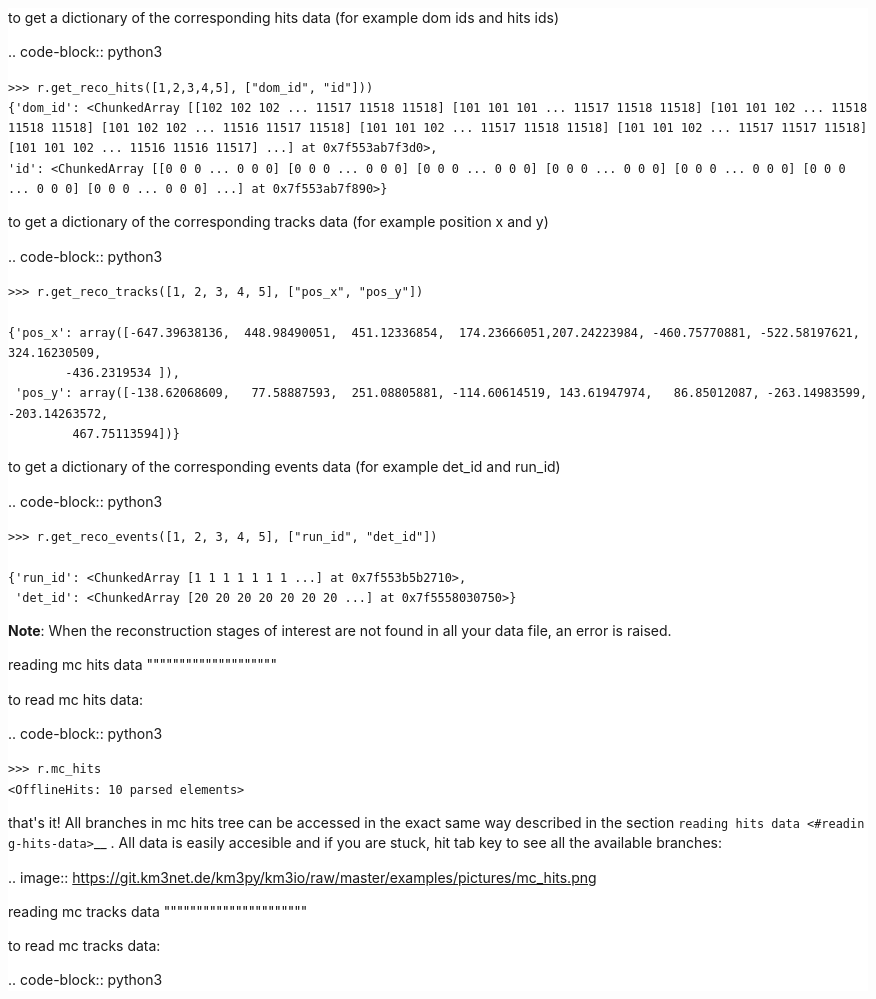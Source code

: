 to get a dictionary of the corresponding hits data (for example dom ids and hits ids)

.. code-block:: python3

    >>> r.get_reco_hits([1,2,3,4,5], ["dom_id", "id"]))
    {'dom_id': <ChunkedArray [[102 102 102 ... 11517 11518 11518] [101 101 101 ... 11517 11518 11518] [101 101 102 ... 11518 11518 11518] [101 102 102 ... 11516 11517 11518] [101 101 102 ... 11517 11518 11518] [101 101 102 ... 11517 11517 11518] [101 101 102 ... 11516 11516 11517] ...] at 0x7f553ab7f3d0>,
    'id': <ChunkedArray [[0 0 0 ... 0 0 0] [0 0 0 ... 0 0 0] [0 0 0 ... 0 0 0] [0 0 0 ... 0 0 0] [0 0 0 ... 0 0 0] [0 0 0 ... 0 0 0] [0 0 0 ... 0 0 0] ...] at 0x7f553ab7f890>}

to get a dictionary of the corresponding tracks data (for example position x and y)

.. code-block:: python3

    >>> r.get_reco_tracks([1, 2, 3, 4, 5], ["pos_x", "pos_y"])

    {'pos_x': array([-647.39638136,  448.98490051,  451.12336854,  174.23666051,207.24223984, -460.75770881, -522.58197621,  324.16230509,
            -436.2319534 ]),
     'pos_y': array([-138.62068609,   77.58887593,  251.08805881, -114.60614519, 143.61947974,   86.85012087, -263.14983599, -203.14263572,
             467.75113594])}

to get a dictionary of the corresponding events data (for example det_id and run_id)

.. code-block:: python3

    >>> r.get_reco_events([1, 2, 3, 4, 5], ["run_id", "det_id"])

    {'run_id': <ChunkedArray [1 1 1 1 1 1 1 ...] at 0x7f553b5b2710>,
     'det_id': <ChunkedArray [20 20 20 20 20 20 20 ...] at 0x7f5558030750>}

**Note**: When the reconstruction stages of interest are not found in all your data file, an error is raised.


reading mc hits data
""""""""""""""""""""

to read mc hits data:

.. code-block:: python3

    >>> r.mc_hits
    <OfflineHits: 10 parsed elements>

that's it! All branches in mc hits tree can be accessed in the exact same way described in the section `reading hits data <#reading-hits-data>`__ . All data is easily accesible and if you are stuck, hit tab key to see all the available branches:

.. image:: https://git.km3net.de/km3py/km3io/raw/master/examples/pictures/mc_hits.png

reading mc tracks data
""""""""""""""""""""""

to read mc tracks data:

.. code-block:: python3
